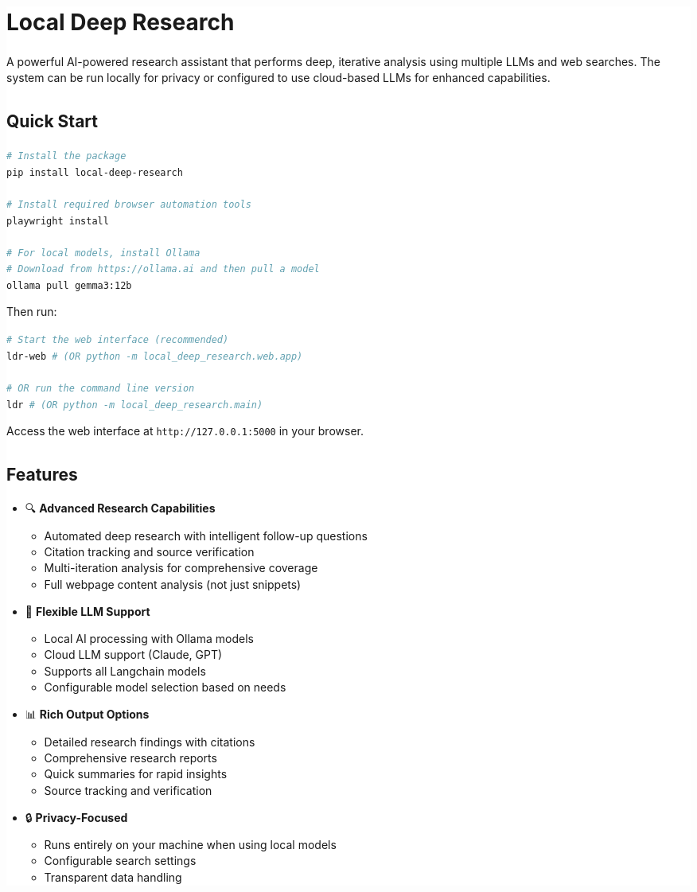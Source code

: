 # Local Deep Research

A powerful AI-powered research assistant that performs deep, iterative analysis using multiple LLMs and web searches. The system can be run locally for privacy or configured to use cloud-based LLMs for enhanced capabilities.

## Quick Start

```bash
# Install the package
pip install local-deep-research

# Install required browser automation tools
playwright install

# For local models, install Ollama
# Download from https://ollama.ai and then pull a model
ollama pull gemma3:12b
```

Then run:

```bash
# Start the web interface (recommended)
ldr-web # (OR python -m local_deep_research.web.app)

# OR run the command line version
ldr # (OR python -m local_deep_research.main)
```

Access the web interface at `http://127.0.0.1:5000` in your browser.

## Features

- 🔍 **Advanced Research Capabilities**
  - Automated deep research with intelligent follow-up questions
  - Citation tracking and source verification
  - Multi-iteration analysis for comprehensive coverage
  - Full webpage content analysis (not just snippets)

- 🤖 **Flexible LLM Support**
  - Local AI processing with Ollama models
  - Cloud LLM support (Claude, GPT)
  - Supports all Langchain models
  - Configurable model selection based on needs

- 📊 **Rich Output Options**
  - Detailed research findings with citations
  - Comprehensive research reports
  - Quick summaries for rapid insights
  - Source tracking and verification

- 🔒 **Privacy-Focused**
  - Runs entirely on your machine when using local models
  - Configurable search settings
  - Transparent data handling
